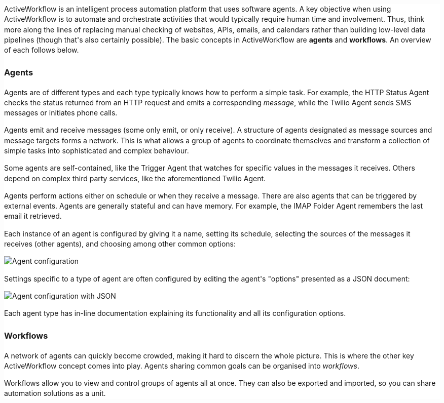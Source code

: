 ActiveWorkflow is an intelligent process automation platform that uses software agents. A key objective when using ActiveWorkflow is to automate and orchestrate activities that would typically require human time and involvement. Thus, think more along the lines of replacing manual checking of websites, APIs, emails, and calendars rather than building low-level data pipelines (though that's also certainly possible). The basic concepts in ActiveWorkflow are **agents** and **workflows**. An overview of each follows below.

### Agents

Agents are of different types and each type typically knows how to
perform a simple task. For example, the HTTP Status Agent checks the status
returned from an HTTP request and emits a corresponding *message*, while the
Twilio Agent sends SMS messages or initiates phone calls.

Agents emit and receive messages (some only emit, or only receive). A structure
of agents designated as message sources and message targets forms a network. This
is what allows a group of agents to coordinate themselves and transform a
collection of simple tasks into sophisticated and complex behaviour.

Some agents are self-contained, like the Trigger Agent that watches for
specific values in the messages it receives. Others depend on complex third
party services, like the aforementioned Twilio Agent.

Agents perform actions either on schedule or when they receive a message. There
are also agents that can be triggered by external events. Agents are generally
stateful and can have memory. For example, the IMAP Folder Agent remembers the
last email it retrieved.

Each instance of an agent is configured by giving it a name, setting its schedule,
selecting the sources of the messages it receives (other agents), and choosing
among other common options:

<img src="media/agent_edit_screenshot.png"
     srcset="media/agent_edit_screenshot@2x.png 2x"
     alt="Agent configuration">

Settings specific to a type of agent are often configured by editing
the agent's "options" presented as a JSON document:

<img src="media/agent_edit_json_screenshot.png"
     srcset="media/agent_edit_json_screenshot@2x.png 2x"
     alt="Agent configuration with JSON">

Each agent type has in-line documentation explaining its functionality and all
its configuration options.

### Workflows

A network of agents can quickly become crowded, making it hard to discern
the whole picture. This is where the other key ActiveWorkflow concept comes into
play. Agents sharing common goals can be organised into *workflows*.

Workflows allow you to view and control groups of agents all at once. They can
also be exported and imported, so you can share automation solutions as a unit.
